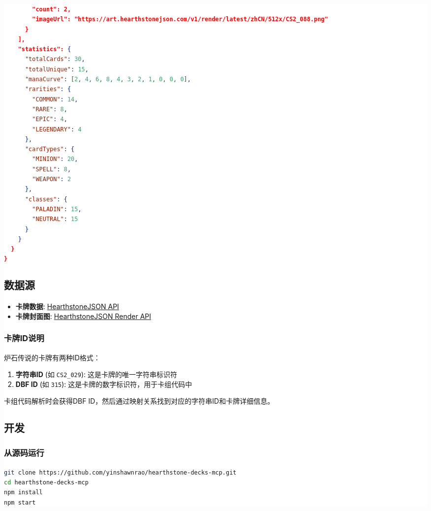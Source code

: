 ```json
        "count": 2,
        "imageUrl": "https://art.hearthstonejson.com/v1/render/latest/zhCN/512x/CS2_088.png"
      }
    ],
    "statistics": {
      "totalCards": 30,
      "totalUnique": 15,
      "manaCurve": [2, 4, 6, 8, 4, 3, 2, 1, 0, 0, 0],
      "rarities": {
        "COMMON": 14,
        "RARE": 8,
        "EPIC": 4,
        "LEGENDARY": 4
      },
      "cardTypes": {
        "MINION": 20,
        "SPELL": 8,
        "WEAPON": 2
      },
      "classes": {
        "PALADIN": 15,
        "NEUTRAL": 15
      }
    }
  }
}
```

## 数据源

- **卡牌数据**: [HearthstoneJSON API](https://api.hearthstonejson.com/v1/latest/zhCN/cards.json)
- **卡牌封面图**: [HearthstoneJSON Render API](https://art.hearthstonejson.com/v1/render/latest/zhCN/512x/{CARD_ID}.png)

### 卡牌ID说明

炉石传说的卡牌有两种ID格式：

1. **字符串ID** (如 `CS2_029`): 这是卡牌的唯一字符串标识符
2. **DBF ID** (如 `315`): 这是卡牌的数字标识符，用于卡组代码中

卡组代码解析时会获得DBF ID，然后通过映射关系找到对应的字符串ID和卡牌详细信息。

## 开发

### 从源码运行

```bash
git clone https://github.com/yinshawnrao/hearthstone-decks-mcp.git
cd hearthstone-decks-mcp
npm install
npm start
```
